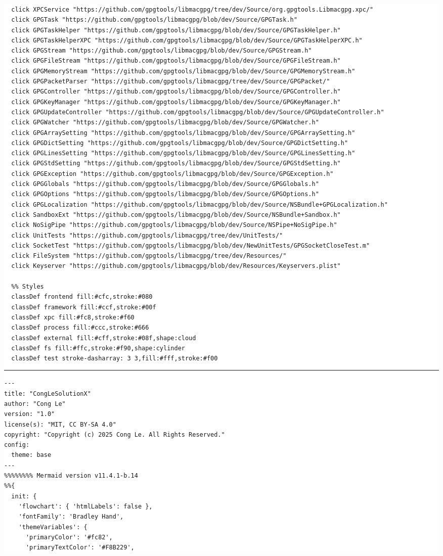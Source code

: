 ```mermaid
  click XPCService "https://github.com/gpgtools/libmacgpg/tree/dev/Source/org.gpgtools.Libmacgpg.xpc/"
  click GPGTask "https://github.com/gpgtools/libmacgpg/blob/dev/Source/GPGTask.h"
  click GPGTaskHelper "https://github.com/gpgtools/libmacgpg/blob/dev/Source/GPGTaskHelper.h"
  click GPGTaskHelperXPC "https://github.com/gpgtools/libmacgpg/blob/dev/Source/GPGTaskHelperXPC.h"
  click GPGStream "https://github.com/gpgtools/libmacgpg/blob/dev/Source/GPGStream.h"
  click GPGFileStream "https://github.com/gpgtools/libmacgpg/blob/dev/Source/GPGFileStream.h"
  click GPGMemoryStream "https://github.com/gpgtools/libmacgpg/blob/dev/Source/GPGMemoryStream.h"
  click GPGPacketParser "https://github.com/gpgtools/libmacgpg/tree/dev/Source/GPGPacket/"
  click GPGController "https://github.com/gpgtools/libmacgpg/blob/dev/Source/GPGController.h"
  click GPGKeyManager "https://github.com/gpgtools/libmacgpg/blob/dev/Source/GPGKeyManager.h"
  click GPGUpdateController "https://github.com/gpgtools/libmacgpg/blob/dev/Source/GPGUpdateController.h"
  click GPGWatcher "https://github.com/gpgtools/libmacgpg/blob/dev/Source/GPGWatcher.h"
  click GPGArraySetting "https://github.com/gpgtools/libmacgpg/blob/dev/Source/GPGArraySetting.h"
  click GPGDictSetting "https://github.com/gpgtools/libmacgpg/blob/dev/Source/GPGDictSetting.h"
  click GPGLinesSetting "https://github.com/gpgtools/libmacgpg/blob/dev/Source/GPGLinesSetting.h"
  click GPGStdSetting "https://github.com/gpgtools/libmacgpg/blob/dev/Source/GPGStdSetting.h"
  click GPGException "https://github.com/gpgtools/libmacgpg/blob/dev/Source/GPGException.h"
  click GPGGlobals "https://github.com/gpgtools/libmacgpg/blob/dev/Source/GPGGlobals.h"
  click GPGOptions "https://github.com/gpgtools/libmacgpg/blob/dev/Source/GPGOptions.h"
  click GPGLocalization "https://github.com/gpgtools/libmacgpg/blob/dev/Source/NSBundle+GPGLocalization.h"
  click SandboxExt "https://github.com/gpgtools/libmacgpg/blob/dev/Source/NSBundle+Sandbox.h"
  click NoSigPipe "https://github.com/gpgtools/libmacgpg/blob/dev/Source/NSPipe+NoSigPipe.h"
  click UnitTests "https://github.com/gpgtools/libmacgpg/tree/dev/UnitTests/"
  click SocketTest "https://github.com/gpgtools/libmacgpg/blob/dev/NewUnitTests/GPGSocketCloseTest.m"
  click FileSystem "https://github.com/gpgtools/libmacgpg/tree/dev/Resources/"
  click Keyserver "https://github.com/gpgtools/libmacgpg/blob/dev/Resources/Keyservers.plist"

  %% Styles
  classDef frontend fill:#cfc,stroke:#080
  classDef framework fill:#ccf,stroke:#00f
  classDef xpc fill:#fc8,stroke:#f60
  classDef process fill:#ccc,stroke:#666
  classDef external fill:#cff,stroke:#08f,shape:cloud
  classDef fs fill:#ffc,stroke:#f90,shape:cylinder
  classDef test stroke-dasharray: 3 3,fill:#fff,stroke:#f00

```

----




```mermaid
---
title: "CongLeSolutionX"
author: "Cong Le"
version: "1.0"
license(s): "MIT, CC BY-SA 4.0"
copyright: "Copyright (c) 2025 Cong Le. All Rights Reserved."
config:
  theme: base
---
%%%%%%%% Mermaid version v11.4.1-b.14
%%{
  init: {
    'flowchart': { 'htmlLabels': false },
    'fontFamily': 'Bradley Hand',
    'themeVariables': {
      'primaryColor': '#fc82',
      'primaryTextColor': '#F8B229',
```